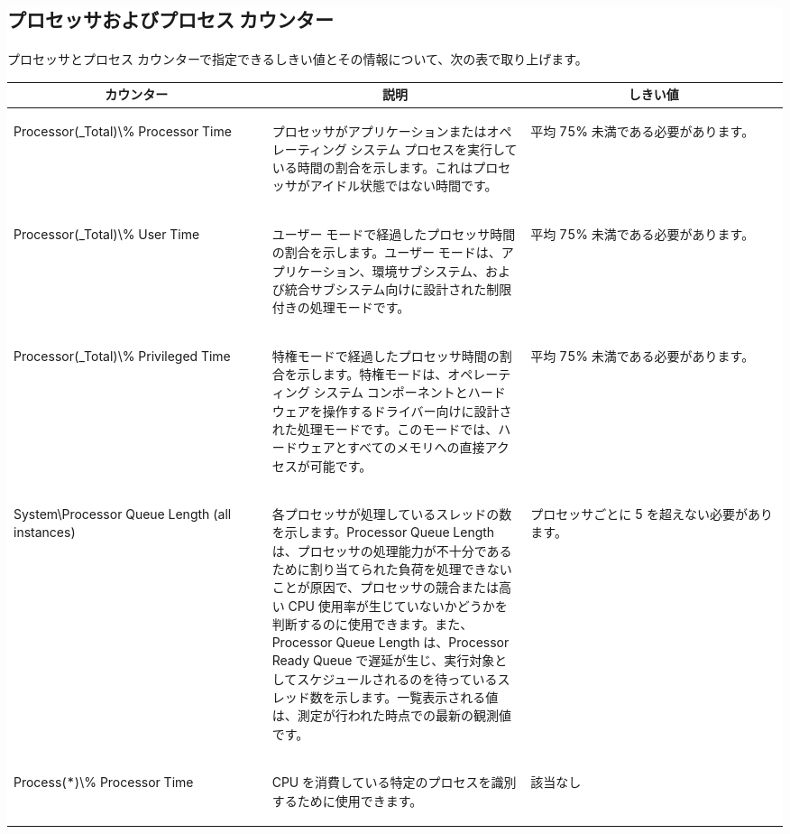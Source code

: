 
## プロセッサおよびプロセス カウンター

プロセッサとプロセス カウンターで指定できるしきい値とその情報について、次の表で取り上げます。


<table>
<colgroup>
<col style="width: 33%" />
<col style="width: 33%" />
<col style="width: 33%" />
</colgroup>
<thead>
<tr class="header">
<th>カウンター</th>
<th>説明</th>
<th>しきい値</th>
</tr>
</thead>
<tbody>
<tr class="odd">
<td><p>Processor(_Total)\% Processor Time</p></td>
<td><p>プロセッサがアプリケーションまたはオペレーティング システム プロセスを実行している時間の割合を示します。これはプロセッサがアイドル状態ではない時間です。</p></td>
<td><p>平均 75% 未満である必要があります。</p></td>
</tr>
<tr class="even">
<td><p>Processor(_Total)\% User Time</p></td>
<td><p>ユーザー モードで経過したプロセッサ時間の割合を示します。ユーザー モードは、アプリケーション、環境サブシステム、および統合サブシステム向けに設計された制限付きの処理モードです。</p></td>
<td><p>平均 75% 未満である必要があります。</p></td>
</tr>
<tr class="odd">
<td><p>Processor(_Total)\% Privileged Time</p></td>
<td><p>特権モードで経過したプロセッサ時間の割合を示します。特権モードは、オペレーティング システム コンポーネントとハードウェアを操作するドライバー向けに設計された処理モードです。このモードでは、ハードウェアとすべてのメモリへの直接アクセスが可能です。</p></td>
<td><p>平均 75% 未満である必要があります。</p></td>
</tr>
<tr class="even">
<td><p>System\Processor Queue Length (all instances)</p></td>
<td><p>各プロセッサが処理しているスレッドの数を示します。Processor Queue Length は、プロセッサの処理能力が不十分であるために割り当てられた負荷を処理できないことが原因で、プロセッサの競合または高い CPU 使用率が生じていないかどうかを判断するのに使用できます。また、Processor Queue Length は、Processor Ready Queue で遅延が生じ、実行対象としてスケジュールされるのを待っているスレッド数を示します。一覧表示される値は、測定が行われた時点での最新の観測値です。</p></td>
<td><p>プロセッサごとに 5 を超えない必要があります。</p></td>
</tr>
<tr class="odd">
<td><p>Process(*)\% Processor Time</p></td>
<td><p>CPU を消費している特定のプロセスを識別するために使用できます。</p></td>
<td><p>該当なし</p></td>
</tr>
</tbody>
</table>
